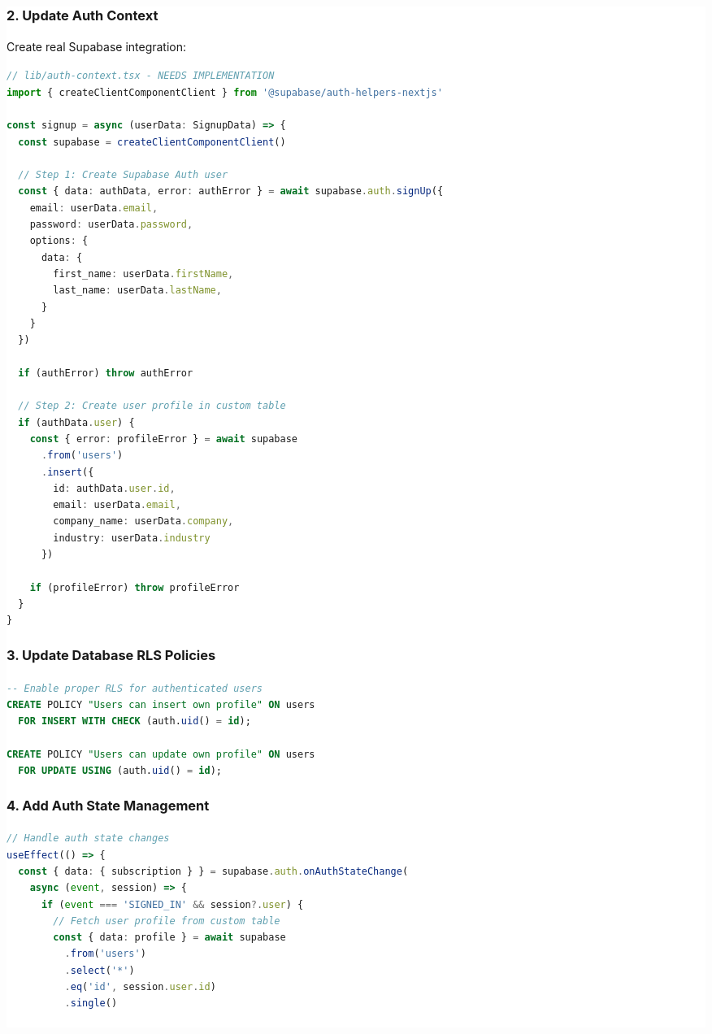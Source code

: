 ### 2. **Update Auth Context**
Create real Supabase integration:

```typescript
// lib/auth-context.tsx - NEEDS IMPLEMENTATION
import { createClientComponentClient } from '@supabase/auth-helpers-nextjs'

const signup = async (userData: SignupData) => {
  const supabase = createClientComponentClient()
  
  // Step 1: Create Supabase Auth user
  const { data: authData, error: authError } = await supabase.auth.signUp({
    email: userData.email,
    password: userData.password,
    options: {
      data: {
        first_name: userData.firstName,
        last_name: userData.lastName,
      }
    }
  })
  
  if (authError) throw authError
  
  // Step 2: Create user profile in custom table
  if (authData.user) {
    const { error: profileError } = await supabase
      .from('users')
      .insert({
        id: authData.user.id,
        email: userData.email,
        company_name: userData.company,
        industry: userData.industry
      })
    
    if (profileError) throw profileError
  }
}
```

### 3. **Update Database RLS Policies**
```sql
-- Enable proper RLS for authenticated users
CREATE POLICY "Users can insert own profile" ON users 
  FOR INSERT WITH CHECK (auth.uid() = id);

CREATE POLICY "Users can update own profile" ON users 
  FOR UPDATE USING (auth.uid() = id);
```

### 4. **Add Auth State Management**
```typescript
// Handle auth state changes
useEffect(() => {
  const { data: { subscription } } = supabase.auth.onAuthStateChange(
    async (event, session) => {
      if (event === 'SIGNED_IN' && session?.user) {
        // Fetch user profile from custom table
        const { data: profile } = await supabase
          .from('users')
          .select('*')
          .eq('id', session.user.id)
          .single()
        
```